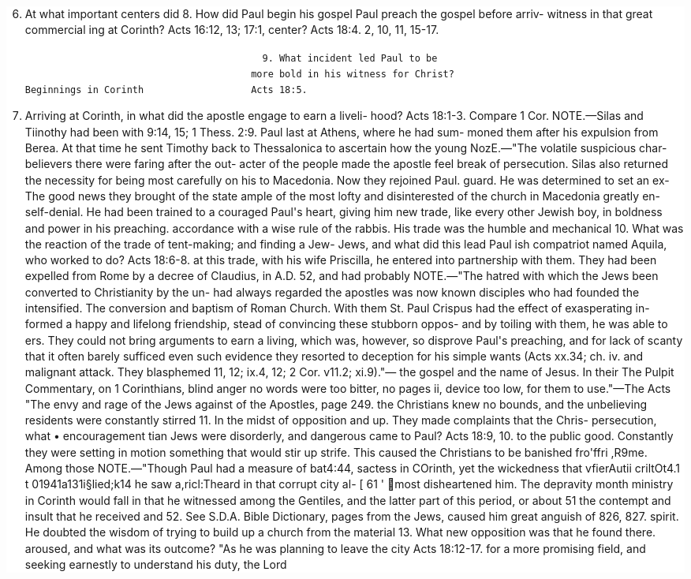    6. At what important centers did                 8. How did Paul begin his gospel
Paul preach the gospel before arriv-              witness in that great commercial
ing at Corinth? Acts 16:12, 13; 17:1,             center? Acts 18:4.
2, 10, 11, 15-17.


                                                    9. What incident led Paul to be
                                                  more bold in his witness for Christ?
          Beginnings in Corinth                   Acts 18:5.
  7. Arriving at Corinth, in what did
the apostle engage to earn a liveli-
hood? Acts 18:1-3. Compare 1 Cor.                  NOTE.—Silas and Tiinothy had been with
9:14, 15; 1 Thess. 2:9.                          Paul last at Athens, where he had sum-
                                                 moned them after his expulsion from
                                                 Berea. At that time he sent Timothy back
                                                 to Thessalonica to ascertain how the young
   NozE.—"The volatile suspicious char-          believers there were faring after the out-
 acter of the people made the apostle feel       break of persecution. Silas also returned
 the necessity for being most carefully on his   to Macedonia. Now they rejoined Paul.
 guard. He was determined to set an ex-          The good news they brought of the state
 ample of the most lofty and disinterested       of the church in Macedonia greatly en-
 self-denial. He had been trained to a           couraged Paul's heart, giving him new
 trade, like every other Jewish boy, in          boldness and power in his preaching.
 accordance with a wise rule of the rabbis.
 His trade was the humble and mechanical               10. What was the reaction of the
 trade of tent-making; and finding a Jew- Jews, and what did this lead Paul
ish compatriot named Aquila, who worked            to do? Acts 18:6-8.
 at this trade, with his wife Priscilla, he
entered into partnership with them. They
had been expelled from Rome by a decree
of Claudius, in A.D. 52, and had probably             NOTE.—"The hatred with which the Jews
been converted to Christianity by the un-          had always regarded the apostles was now
 known disciples who had founded the               intensified. The conversion and baptism of
Roman Church. With them St. Paul                   Crispus had the effect of exasperating in-
formed a happy and lifelong friendship, stead of convincing these stubborn oppos-
and by toiling with them, he was able to           ers. They could not bring arguments to
earn a living, which was, however, so              disprove Paul's preaching, and for lack of
scanty that it often barely sufficed even such evidence they resorted to deception
for his simple wants (Acts xx.34; ch. iv. and malignant attack. They blasphemed
11, 12; ix.4, 12; 2 Cor. v11.2; xi.9)."—           the gospel and the name of Jesus. In their
The Pulpit Commentary, on 1 Corinthians,           blind anger no words were too bitter, no
pages ii,                                          device too low, for them to use."—The Acts
   "The envy and rage of the Jews against          of the Apostles, page 249.
the Christians knew no bounds, and the
unbelieving residents were constantly stirred         11. In the midst of opposition and
up. They made complaints that the Chris- persecution, what • encouragement
tian Jews were disorderly, and dangerous           came to Paul? Acts 18:9, 10.
to the public good. Constantly they were
setting in motion something that would
stir up strife. This caused the Christians
to be banished fro'ffri ,R9me. Among those            NOTE.—"Though Paul had a measure of
bat4:44,                                           sactess in COrinth, yet the wickedness that
vfierAutii criltOt4.1     t 01941a131i§lied;k14    he saw a,ricl:Theard in that corrupt city al-
                                               [ 61 '
most disheartened him. The depravity           month ministry in Corinth would fall in
that he witnessed among the Gentiles, and      the latter part of this period, or about 51
the contempt and insult that he received       and 52. See S.D.A. Bible Dictionary, pages
from the Jews, caused him great anguish of     826, 827.
spirit. He doubted the wisdom of trying
to build up a church from the material           13. What new opposition was
that he found there.                           aroused, and what was its outcome?
  "As he was planning to leave the city        Acts 18:12-17.
for a more promising field, and seeking
earnestly to understand his duty, the Lord